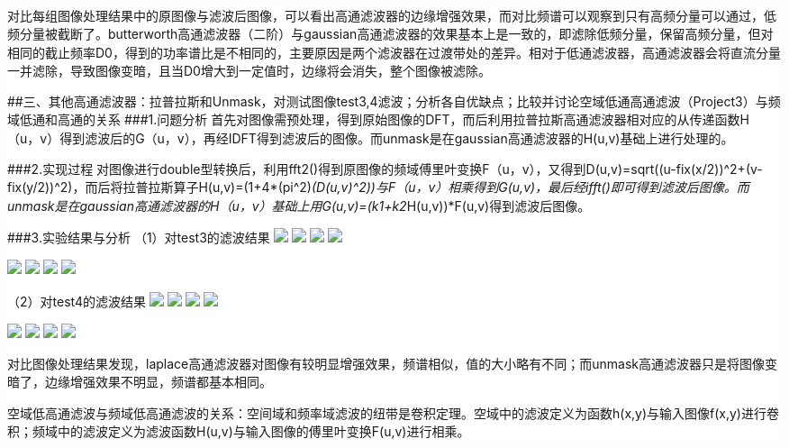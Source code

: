 对比每组图像处理结果中的原图像与滤波后图像，可以看出高通滤波器的边缘增强效果，而对比频谱可以观察到只有高频分量可以通过，低频分量被截断了。butterworth高通滤波器（二阶）与gaussian高通滤波器的效果基本上是一致的，即滤除低频分量，保留高频分量，但对相同的截止频率D0，得到的功率谱比是不相同的，主要原因是两个滤波器在过渡带处的差异。相对于低通滤波器，高通滤波器会将直流分量一并滤除，导致图像变暗，且当D0增大到一定值时，边缘将会消失，整个图像被滤除。




##三、其他高通滤波器：拉普拉斯和Unmask，对测试图像test3,4滤波；分析各自优缺点；比较并讨论空域低通高通滤波（Project3）与频域低通和高通的关系
###1.问题分析
首先对图像需预处理，得到原始图像的DFT，而后利用拉普拉斯高通滤波器相对应的从传递函数H（u，v）得到滤波后的G（u，v），再经IDFT得到滤波后的图像。而unmask是在gaussian高通滤波器的H(u,v)基础上进行处理的。

###2.实现过程
对图像进行double型转换后，利用fft2()得到原图像的频域傅里叶变换F（u，v），又得到D(u,v)=sqrt((u-fix(x/2))^2+(v-fix(y/2))^2)，而后将拉普拉斯算子H(u,v)=(1+4*(pi^2)*(D(u,v)^2))与F（u，v）相乘得到G(u,v)，最后经ifft()即可得到滤波后图像。而unmask是在gaussian高通滤波器的H（u，v）基础上用G(u,v)=(k1+k2*H(u,v))*F(u,v)得到滤波后图像。

###3.实验结果与分析
（1）对test3的滤波结果
<img src=https://github.com/wanghan1999/hw5/blob/master/test3_l_hp_1.jpg />
<img src=https://github.com/wanghan1999/hw5/blob/master/test3_l_hp_2.jpg />
<img src=https://github.com/wanghan1999/hw5/blob/master/test3_l_hp_3.jpg />
<img src=https://github.com/wanghan1999/hw5/blob/master/test3_l_hp_4.jpg />


<img src=https://github.com/wanghan1999/hw5/blob/master/test3_u_hp_1.jpg />
<img src=https://github.com/wanghan1999/hw5/blob/master/test3_u_hp_2.jpg />
<img src=https://github.com/wanghan1999/hw5/blob/master/test3_u_hp_3.jpg />
<img src=https://github.com/wanghan1999/hw5/blob/master/test3_u_hp_4.jpg />

（2）对test4的滤波结果
<img src=https://github.com/wanghan1999/hw5/blob/master/test4_l_hp_1.jpg />
<img src=https://github.com/wanghan1999/hw5/blob/master/test4_l_hp_2.jpg />
<img src=https://github.com/wanghan1999/hw5/blob/master/test4_l_hp_3.jpg />
<img src=https://github.com/wanghan1999/hw5/blob/master/test4_l_hp_4.jpg />

<img src=https://github.com/wanghan1999/hw5/blob/master/test4_u_hp_1.jpg />
<img src=https://github.com/wanghan1999/hw5/blob/master/test4_u_hp_2.jpg />
<img src=https://github.com/wanghan1999/hw5/blob/master/test4_u_hp_3.jpg />
<img src=https://github.com/wanghan1999/hw5/blob/master/test4_u_hp_4.jpg />

对比图像处理结果发现，laplace高通滤波器对图像有较明显增强效果，频谱相似，值的大小略有不同；而unmask高通滤波器只是将图像变暗了，边缘增强效果不明显，频谱都基本相同。

空域低高通滤波与频域低高通滤波的关系：空间域和频率域滤波的纽带是卷积定理。空域中的滤波定义为函数h(x,y)与输入图像f(x,y)进行卷积；频域中的滤波定义为滤波函数H(u,v)与输入图像的傅里叶变换F(u,v)进行相乘。


